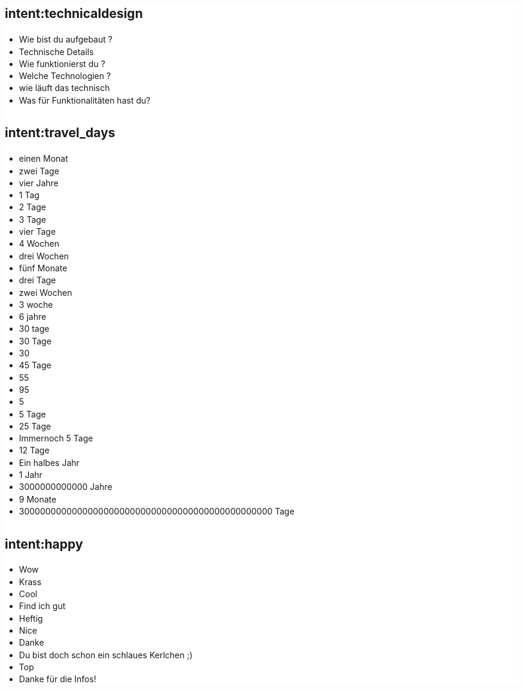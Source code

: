 ## intent:technicaldesign
- Wie bist du aufgebaut ?
- Technische Details
- Wie funktionierst du ?
- Welche Technologien ?
- wie läuft das technisch
- Was für Funktionalitäten hast du?

## intent:travel_days
- einen Monat
- zwei Tage
- vier Jahre
- 1 Tag
- 2 Tage
- 3 Tage
- vier Tage
- 4 Wochen
- drei Wochen
- fünf Monate
- drei Tage
- zwei Wochen
- 3 woche
- 6 jahre
- 30 tage
- 30 Tage
- 30
- 45 Tage
- 55
- 95
- 5
- 5 Tage
- 25 Tage
- Immernoch 5 Tage
- 12 Tage
- Ein halbes Jahr
- 1 Jahr
- 3000000000000 Jahre
- 9 Monate
- 300000000000000000000000000000000000000000000000 Tage

## intent:happy
- Wow
- Krass
- Cool
- Find ich gut
- Heftig
- Nice
- Danke
- Du bist doch schon ein schlaues Kerlchen ;)
- Top
- Danke für die Infos!
